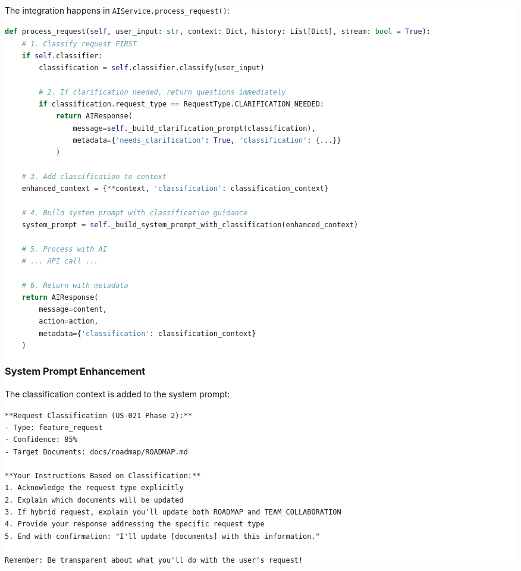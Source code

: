 The integration happens in `AIService.process_request()`:

```python
def process_request(self, user_input: str, context: Dict, history: List[Dict], stream: bool = True):
    # 1. Classify request FIRST
    if self.classifier:
        classification = self.classifier.classify(user_input)

        # 2. If clarification needed, return questions immediately
        if classification.request_type == RequestType.CLARIFICATION_NEEDED:
            return AIResponse(
                message=self._build_clarification_prompt(classification),
                metadata={'needs_clarification': True, 'classification': {...}}
            )

    # 3. Add classification to context
    enhanced_context = {**context, 'classification': classification_context}

    # 4. Build system prompt with classification guidance
    system_prompt = self._build_system_prompt_with_classification(enhanced_context)

    # 5. Process with AI
    # ... API call ...

    # 6. Return with metadata
    return AIResponse(
        message=content,
        action=action,
        metadata={'classification': classification_context}
    )
```

### System Prompt Enhancement

The classification context is added to the system prompt:

```
**Request Classification (US-021 Phase 2):**
- Type: feature_request
- Confidence: 85%
- Target Documents: docs/roadmap/ROADMAP.md

**Your Instructions Based on Classification:**
1. Acknowledge the request type explicitly
2. Explain which documents will be updated
3. If hybrid request, explain you'll update both ROADMAP and TEAM_COLLABORATION
4. Provide your response addressing the specific request type
5. End with confirmation: "I'll update [documents] with this information."

Remember: Be transparent about what you'll do with the user's request!
```
